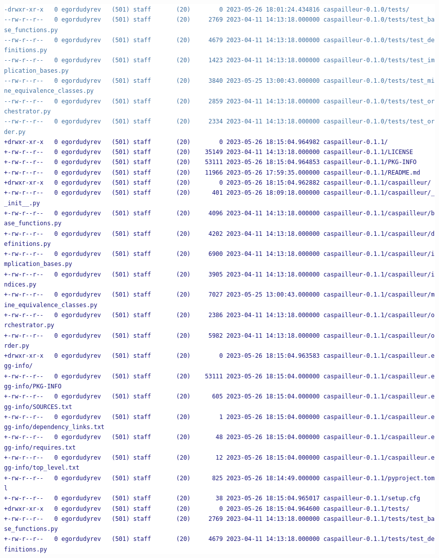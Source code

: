 ```diff
-drwxr-xr-x   0 egordudyrev   (501) staff       (20)        0 2023-05-26 18:01:24.434816 caspailleur-0.1.0/tests/
--rw-r--r--   0 egordudyrev   (501) staff       (20)     2769 2023-04-11 14:13:18.000000 caspailleur-0.1.0/tests/test_base_functions.py
--rw-r--r--   0 egordudyrev   (501) staff       (20)     4679 2023-04-11 14:13:18.000000 caspailleur-0.1.0/tests/test_definitions.py
--rw-r--r--   0 egordudyrev   (501) staff       (20)     1423 2023-04-11 14:13:18.000000 caspailleur-0.1.0/tests/test_implication_bases.py
--rw-r--r--   0 egordudyrev   (501) staff       (20)     3840 2023-05-25 13:00:43.000000 caspailleur-0.1.0/tests/test_mine_equivalence_classes.py
--rw-r--r--   0 egordudyrev   (501) staff       (20)     2859 2023-04-11 14:13:18.000000 caspailleur-0.1.0/tests/test_orchestrator.py
--rw-r--r--   0 egordudyrev   (501) staff       (20)     2334 2023-04-11 14:13:18.000000 caspailleur-0.1.0/tests/test_order.py
+drwxr-xr-x   0 egordudyrev   (501) staff       (20)        0 2023-05-26 18:15:04.964982 caspailleur-0.1.1/
+-rw-r--r--   0 egordudyrev   (501) staff       (20)    35149 2023-04-11 14:13:18.000000 caspailleur-0.1.1/LICENSE
+-rw-r--r--   0 egordudyrev   (501) staff       (20)    53111 2023-05-26 18:15:04.964853 caspailleur-0.1.1/PKG-INFO
+-rw-r--r--   0 egordudyrev   (501) staff       (20)    11966 2023-05-26 17:59:35.000000 caspailleur-0.1.1/README.md
+drwxr-xr-x   0 egordudyrev   (501) staff       (20)        0 2023-05-26 18:15:04.962882 caspailleur-0.1.1/caspailleur/
+-rw-r--r--   0 egordudyrev   (501) staff       (20)      401 2023-05-26 18:09:18.000000 caspailleur-0.1.1/caspailleur/__init__.py
+-rw-r--r--   0 egordudyrev   (501) staff       (20)     4096 2023-04-11 14:13:18.000000 caspailleur-0.1.1/caspailleur/base_functions.py
+-rw-r--r--   0 egordudyrev   (501) staff       (20)     4202 2023-04-11 14:13:18.000000 caspailleur-0.1.1/caspailleur/definitions.py
+-rw-r--r--   0 egordudyrev   (501) staff       (20)     6900 2023-04-11 14:13:18.000000 caspailleur-0.1.1/caspailleur/implication_bases.py
+-rw-r--r--   0 egordudyrev   (501) staff       (20)     3905 2023-04-11 14:13:18.000000 caspailleur-0.1.1/caspailleur/indices.py
+-rw-r--r--   0 egordudyrev   (501) staff       (20)     7027 2023-05-25 13:00:43.000000 caspailleur-0.1.1/caspailleur/mine_equivalence_classes.py
+-rw-r--r--   0 egordudyrev   (501) staff       (20)     2386 2023-04-11 14:13:18.000000 caspailleur-0.1.1/caspailleur/orchestrator.py
+-rw-r--r--   0 egordudyrev   (501) staff       (20)     5982 2023-04-11 14:13:18.000000 caspailleur-0.1.1/caspailleur/order.py
+drwxr-xr-x   0 egordudyrev   (501) staff       (20)        0 2023-05-26 18:15:04.963583 caspailleur-0.1.1/caspailleur.egg-info/
+-rw-r--r--   0 egordudyrev   (501) staff       (20)    53111 2023-05-26 18:15:04.000000 caspailleur-0.1.1/caspailleur.egg-info/PKG-INFO
+-rw-r--r--   0 egordudyrev   (501) staff       (20)      605 2023-05-26 18:15:04.000000 caspailleur-0.1.1/caspailleur.egg-info/SOURCES.txt
+-rw-r--r--   0 egordudyrev   (501) staff       (20)        1 2023-05-26 18:15:04.000000 caspailleur-0.1.1/caspailleur.egg-info/dependency_links.txt
+-rw-r--r--   0 egordudyrev   (501) staff       (20)       48 2023-05-26 18:15:04.000000 caspailleur-0.1.1/caspailleur.egg-info/requires.txt
+-rw-r--r--   0 egordudyrev   (501) staff       (20)       12 2023-05-26 18:15:04.000000 caspailleur-0.1.1/caspailleur.egg-info/top_level.txt
+-rw-r--r--   0 egordudyrev   (501) staff       (20)      825 2023-05-26 18:14:49.000000 caspailleur-0.1.1/pyproject.toml
+-rw-r--r--   0 egordudyrev   (501) staff       (20)       38 2023-05-26 18:15:04.965017 caspailleur-0.1.1/setup.cfg
+drwxr-xr-x   0 egordudyrev   (501) staff       (20)        0 2023-05-26 18:15:04.964600 caspailleur-0.1.1/tests/
+-rw-r--r--   0 egordudyrev   (501) staff       (20)     2769 2023-04-11 14:13:18.000000 caspailleur-0.1.1/tests/test_base_functions.py
+-rw-r--r--   0 egordudyrev   (501) staff       (20)     4679 2023-04-11 14:13:18.000000 caspailleur-0.1.1/tests/test_definitions.py
```